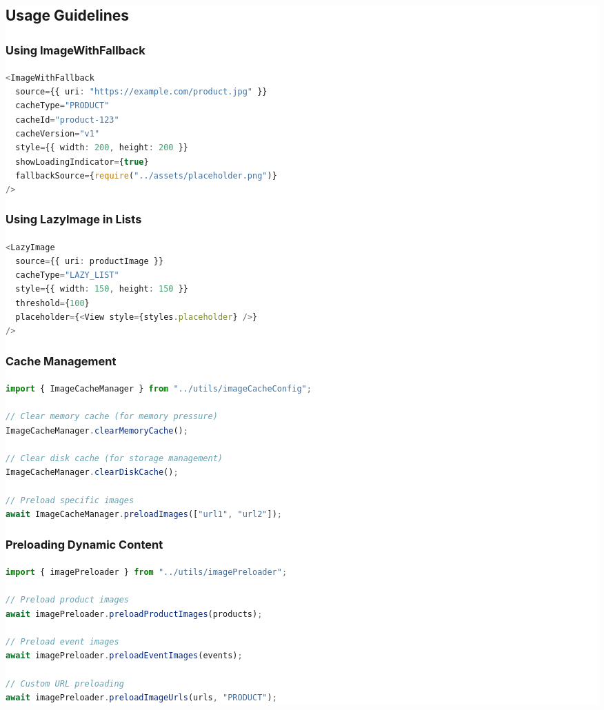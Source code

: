 ## Usage Guidelines

### Using ImageWithFallback

```typescript
<ImageWithFallback
  source={{ uri: "https://example.com/product.jpg" }}
  cacheType="PRODUCT"
  cacheId="product-123"
  cacheVersion="v1"
  style={{ width: 200, height: 200 }}
  showLoadingIndicator={true}
  fallbackSource={require("../assets/placeholder.png")}
/>
```

### Using LazyImage in Lists

```typescript
<LazyImage
  source={{ uri: productImage }}
  cacheType="LAZY_LIST"
  style={{ width: 150, height: 150 }}
  threshold={100}
  placeholder={<View style={styles.placeholder} />}
/>
```

### Cache Management

```typescript
import { ImageCacheManager } from "../utils/imageCacheConfig";

// Clear memory cache (for memory pressure)
ImageCacheManager.clearMemoryCache();

// Clear disk cache (for storage management)
ImageCacheManager.clearDiskCache();

// Preload specific images
await ImageCacheManager.preloadImages(["url1", "url2"]);
```

### Preloading Dynamic Content

```typescript
import { imagePreloader } from "../utils/imagePreloader";

// Preload product images
await imagePreloader.preloadProductImages(products);

// Preload event images
await imagePreloader.preloadEventImages(events);

// Custom URL preloading
await imagePreloader.preloadImageUrls(urls, "PRODUCT");
```
